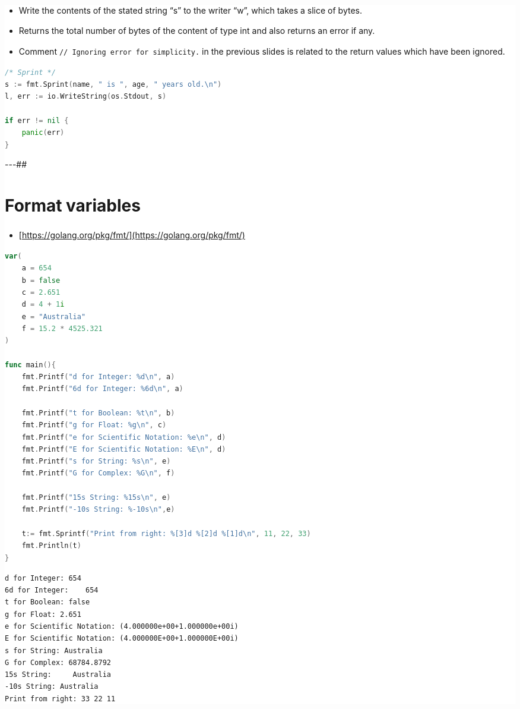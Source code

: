 * Write the contents of the stated string “s” to the writer “w”, which takes a slice of bytes.

* Returns the total number of bytes of the content of type int and also returns an error if any.

* Comment `// Ignoring error for simplicity.` in the previous slides is related to the return values which have been ignored.

```go
/* Sprint */
s := fmt.Sprint(name, " is ", age, " years old.\n")
l, err := io.WriteString(os.Stdout, s)

if err != nil {
    panic(err)
}
```

---##
# Format variables

* [https://golang.org/pkg/fmt/](https://golang.org/pkg/fmt/)

```go
var(
	a = 654
	b = false
	c = 2.651
	d = 4 + 1i
	e = "Australia"
	f = 15.2 * 4525.321
)

func main(){	
	fmt.Printf("d for Integer: %d\n", a)
	fmt.Printf("6d for Integer: %6d\n", a)
	
	fmt.Printf("t for Boolean: %t\n", b)
	fmt.Printf("g for Float: %g\n", c)
	fmt.Printf("e for Scientific Notation: %e\n", d)
	fmt.Printf("E for Scientific Notation: %E\n", d)
	fmt.Printf("s for String: %s\n", e)
	fmt.Printf("G for Complex: %G\n", f)
	
	fmt.Printf("15s String: %15s\n", e)
	fmt.Printf("-10s String: %-10s\n",e)
	
	t:= fmt.Sprintf("Print from right: %[3]d %[2]d %[1]d\n", 11, 22, 33)
	fmt.Println(t)	
}
```

```
d for Integer: 654
6d for Integer:    654
t for Boolean: false
g for Float: 2.651
e for Scientific Notation: (4.000000e+00+1.000000e+00i)
E for Scientific Notation: (4.000000E+00+1.000000E+00i)
s for String: Australia
G for Complex: 68784.8792
15s String:     Australia
-10s String: Australia
Print from right: 33 22 11
```
